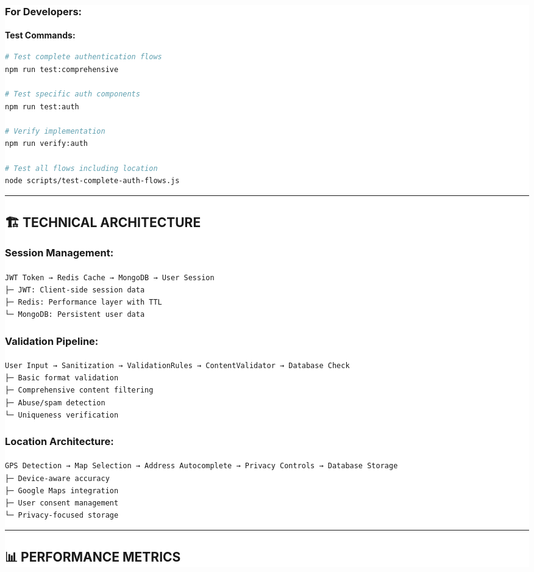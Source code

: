 ### **For Developers:**

**Test Commands:**
```bash
# Test complete authentication flows
npm run test:comprehensive

# Test specific auth components
npm run test:auth

# Verify implementation
npm run verify:auth

# Test all flows including location
node scripts/test-complete-auth-flows.js
```

---

## 🏗️ **TECHNICAL ARCHITECTURE**

### **Session Management:**
```
JWT Token → Redis Cache → MongoDB → User Session
├─ JWT: Client-side session data
├─ Redis: Performance layer with TTL
└─ MongoDB: Persistent user data
```

### **Validation Pipeline:**
```
User Input → Sanitization → ValidationRules → ContentValidator → Database Check
├─ Basic format validation
├─ Comprehensive content filtering
├─ Abuse/spam detection
└─ Uniqueness verification
```

### **Location Architecture:**
```
GPS Detection → Map Selection → Address Autocomplete → Privacy Controls → Database Storage
├─ Device-aware accuracy
├─ Google Maps integration
├─ User consent management
└─ Privacy-focused storage
```

---

## 📊 **PERFORMANCE METRICS**
